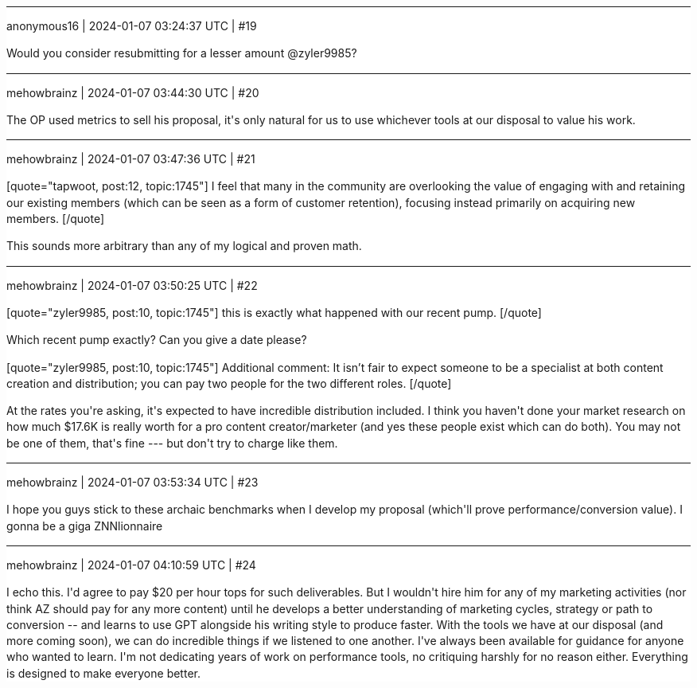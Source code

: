 -------------------------

anonymous16 | 2024-01-07 03:24:37 UTC | #19

Would you consider resubmitting for a lesser amount @zyler9985?

-------------------------

mehowbrainz | 2024-01-07 03:44:30 UTC | #20

The OP used metrics to sell his proposal, it's only natural for us to use whichever tools at our disposal to value his work.

-------------------------

mehowbrainz | 2024-01-07 03:47:36 UTC | #21

[quote="tapwoot, post:12, topic:1745"]
I feel that many in the community are overlooking the value of engaging with and retaining our existing members (which can be seen as a form of customer retention), focusing instead primarily on acquiring new members.
[/quote]

This sounds more arbitrary than any of my logical and proven math.

-------------------------

mehowbrainz | 2024-01-07 03:50:25 UTC | #22

[quote="zyler9985, post:10, topic:1745"]
this is exactly what happened with our recent pump.
[/quote]

Which recent pump exactly? Can you give a date please?

[quote="zyler9985, post:10, topic:1745"]
Additional comment: It isn’t fair to expect someone to be a specialist at both content creation and distribution; you can pay two people for the two different roles.
[/quote]

At the rates you're asking, it's expected to have incredible distribution included. I think you haven't done your market research on how much $17.6K is really worth for a pro content creator/marketer (and yes these people exist which can do both). You may not be one of them, that's fine --- but don't try to charge like them.

-------------------------

mehowbrainz | 2024-01-07 03:53:34 UTC | #23

I hope you guys stick to these archaic benchmarks when I develop my proposal (which'll prove performance/conversion value). I gonna be a giga ZNNlionnaire

-------------------------

mehowbrainz | 2024-01-07 04:10:59 UTC | #24

I echo this. I'd agree to pay $20 per hour tops for such deliverables. But I wouldn't hire him for any of my marketing activities (nor think AZ should pay for any more content) until he develops a better understanding of marketing cycles, strategy or path to conversion -- and learns to use GPT alongside his writing style to produce faster. With the tools we have at our disposal (and more coming soon), we can do incredible things if we listened to one another. I've always been available for guidance for anyone who wanted to learn. I'm not dedicating years of work on performance tools, no critiquing harshly for no reason either. Everything is designed to make everyone better.
